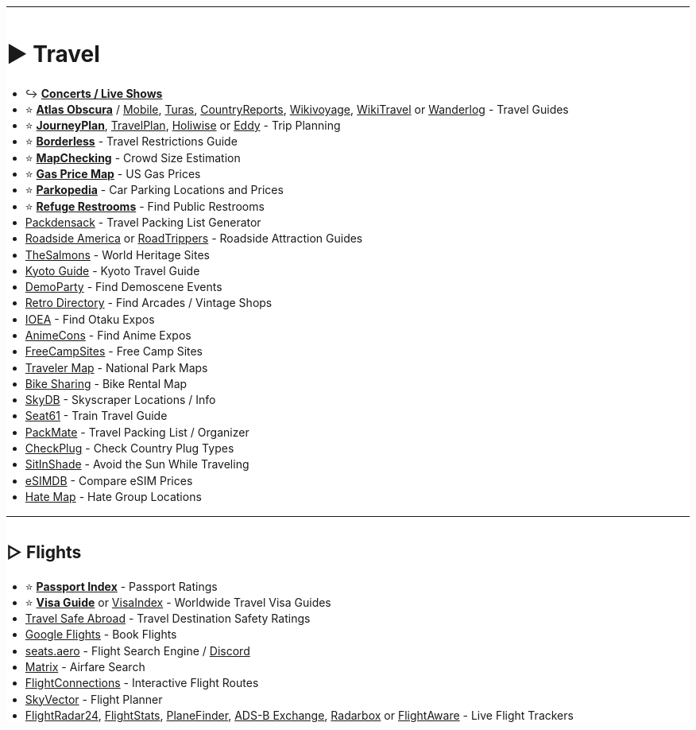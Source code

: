 ***

# ► Travel

* ↪️ **[Concerts / Live Shows](https://www.reddit.com/r/FREEMEDIAHECKYEAH/wiki/audio/#wiki_.25B7_concerts_.2F_live_shows)**
* ⭐ **[Atlas Obscura](https://www.atlasobscura.com/)** / [Mobile](https://app.atlasobscura.com/), [Turas](https://turas.app/), [CountryReports](https://www.countryreports.org/), [Wikivoyage](https://www.wikivoyage.org), [WikiTravel](https://wikitravel.org/) or [Wanderlog](https://wanderlog.com/guides) - Travel Guides
* ⭐ **[JourneyPlan](https://journeyplan.co)**, [TravelPlan](https://www.travelplan-ai.com/#get-trip), [Holiwise](https://www.holiwise.com) or [Eddy](https://chat.eddytravels.com/) - Trip Planning
* ⭐ **[Borderless](https://borderless.safetywing.com/)** - Travel Restrictions Guide
* ⭐ **[MapChecking](https://www.mapchecking.com/)** - Crowd Size Estimation
* ⭐ **[Gas Price Map](https://www.gasbuddy.com/gaspricemap)** - US Gas Prices
* ⭐ **[Parkopedia](https://www.parkopedia.com/)** - Car Parking Locations and Prices
* ⭐ **[Refuge Restrooms](https://www.refugerestrooms.org/)** - Find Public Restrooms
* [Packdensack](https://packdensack.com/) - Travel Packing List Generator
* [Roadside America](https://www.roadsideamerica.com/) or [RoadTrippers](https://roadtrippers.com/) - Roadside Attraction Guides
* [TheSalmons](https://www.thesalmons.org/lynn/whgmap.html) - World Heritage Sites
* [Kyoto Guide](https://scrapbox.io/kyotoguide/) - Kyoto Travel Guide
* [DemoParty](https://www.demoparty.net/) - Find Demoscene Events
* [Retro Directory](https://retro.directory/) - Find Arcades / Vintage Shops
* [IOEA](https://ioea.info/) - Find Otaku Expos
* [AnimeCons](https://animecons.com/) - Find Anime Expos
* [FreeCampSites](https://freecampsites.net/) - Free Camp Sites
* [Traveler Map](https://travelermap.net/) - National Park Maps
* [Bike Sharing](https://bikesharingworldmap.com/) - Bike Rental Map
* [SkyDB](https://www.skydb.net/) - Skyscraper Locations / Info
* [Seat61](https://www.seat61.com/) - Train Travel Guide
* [PackMate](https://play.google.com/store/apps/details?id=com.ouji.packmate) - Travel Packing List / Organizer
* [CheckPlug](https://www.checkplug.com/) - Check Country Plug Types
* [SitInShade](https://sitinshade.com/) - Avoid the Sun While Traveling
* [eSIMDB](https://esimdb.com/) - Compare eSIM Prices
* [Hate Map](https://www.splcenter.org/hate-map) - Hate Group Locations

***

## ▷ Flights

* ⭐ **[Passport Index](https://www.passportindex.org/)** - Passport Ratings
* ⭐ **[Visa Guide](https://visaguide.world/)** or [VisaIndex](https://visaindex.com/) - Worldwide Travel Visa Guides
* [Travel Safe Abroad](https://www.travelsafe-abroad.com/) - Travel Destination Safety Ratings
* [Google Flights](https://www.google.com/travel/flights) - Book Flights
* [⁠seats.aero](https://seats.aero/) - Flight Search Engine / [Discord](https://discord.gg/PaHdCqb7eh)
* [Matrix](https://matrix.itasoftware.com/) - Airfare Search
* [FlightConnections](https://www.flightconnections.com/) - Interactive Flight Routes
* [SkyVector](https://skyvector.com/) - Flight Planner
* [FlightRadar24](https://www.flightradar24.com/), [FlightStats](https://www.flightstats.com/), [PlaneFinder](https://planefinder.net/), [ADS-B Exchange](https://globe.adsbexchange.com/), [Radarbox](https://www.airnavradar.com/) or [FlightAware](https://www.flightaware.com/) - Live Flight Trackers
